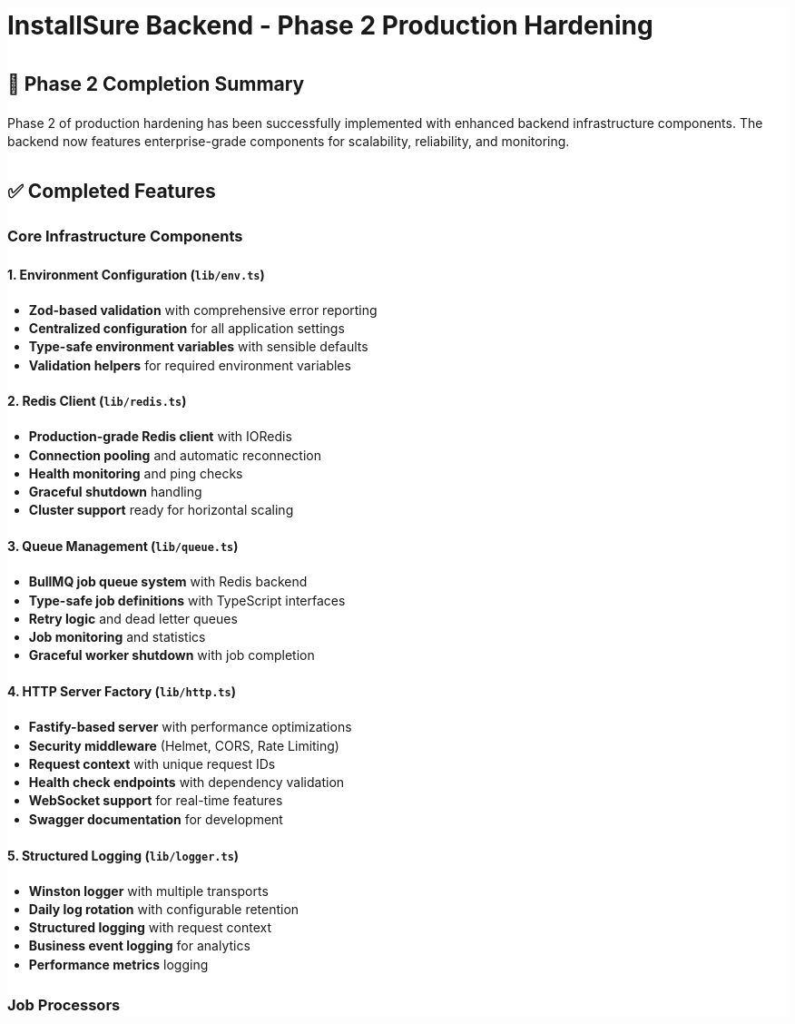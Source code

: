 # InstallSure Backend - Phase 2 Production Hardening

## 🎉 Phase 2 Completion Summary

Phase 2 of production hardening has been successfully implemented with enhanced backend infrastructure components. The backend now features enterprise-grade components for scalability, reliability, and monitoring.

## ✅ Completed Features

### Core Infrastructure Components

#### 1. Environment Configuration (`lib/env.ts`)
- **Zod-based validation** with comprehensive error reporting
- **Centralized configuration** for all application settings
- **Type-safe environment variables** with sensible defaults
- **Validation helpers** for required environment variables

#### 2. Redis Client (`lib/redis.ts`)
- **Production-grade Redis client** with IORedis
- **Connection pooling** and automatic reconnection
- **Health monitoring** and ping checks
- **Graceful shutdown** handling
- **Cluster support** ready for horizontal scaling

#### 3. Queue Management (`lib/queue.ts`)
- **BullMQ job queue system** with Redis backend
- **Type-safe job definitions** with TypeScript interfaces
- **Retry logic** and dead letter queues
- **Job monitoring** and statistics
- **Graceful worker shutdown** with job completion

#### 4. HTTP Server Factory (`lib/http.ts`)
- **Fastify-based server** with performance optimizations
- **Security middleware** (Helmet, CORS, Rate Limiting)
- **Request context** with unique request IDs
- **Health check endpoints** with dependency validation
- **WebSocket support** for real-time features
- **Swagger documentation** for development

#### 5. Structured Logging (`lib/logger.ts`)
- **Winston logger** with multiple transports
- **Daily log rotation** with configurable retention
- **Structured logging** with request context
- **Business event logging** for analytics
- **Performance metrics** logging

### Job Processors
